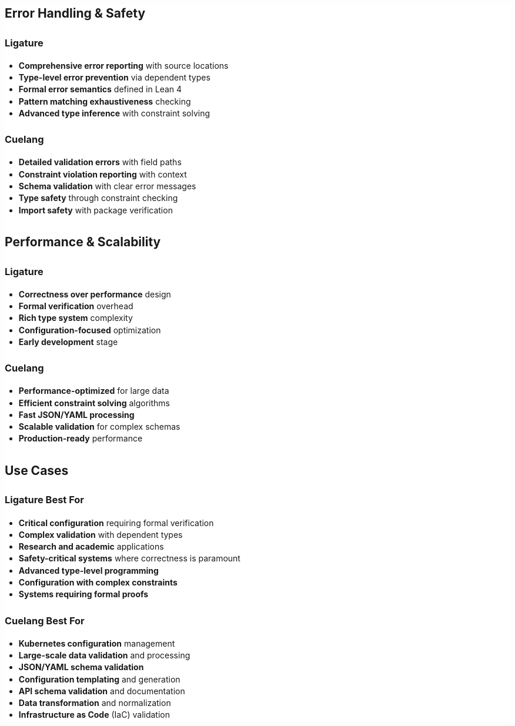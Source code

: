 ## Error Handling & Safety

### Ligature
- **Comprehensive error reporting** with source locations
- **Type-level error prevention** via dependent types
- **Formal error semantics** defined in Lean 4
- **Pattern matching exhaustiveness** checking
- **Advanced type inference** with constraint solving

### Cuelang
- **Detailed validation errors** with field paths
- **Constraint violation reporting** with context
- **Schema validation** with clear error messages
- **Type safety** through constraint checking
- **Import safety** with package verification

## Performance & Scalability

### Ligature
- **Correctness over performance** design
- **Formal verification** overhead
- **Rich type system** complexity
- **Configuration-focused** optimization
- **Early development** stage

### Cuelang
- **Performance-optimized** for large data
- **Efficient constraint solving** algorithms
- **Fast JSON/YAML processing**
- **Scalable validation** for complex schemas
- **Production-ready** performance

## Use Cases

### Ligature Best For
- **Critical configuration** requiring formal verification
- **Complex validation** with dependent types
- **Research and academic** applications
- **Safety-critical systems** where correctness is paramount
- **Advanced type-level programming**
- **Configuration with complex constraints**
- **Systems requiring formal proofs**

### Cuelang Best For
- **Kubernetes configuration** management
- **Large-scale data validation** and processing
- **JSON/YAML schema validation**
- **Configuration templating** and generation
- **API schema validation** and documentation
- **Data transformation** and normalization
- **Infrastructure as Code** (IaC) validation
